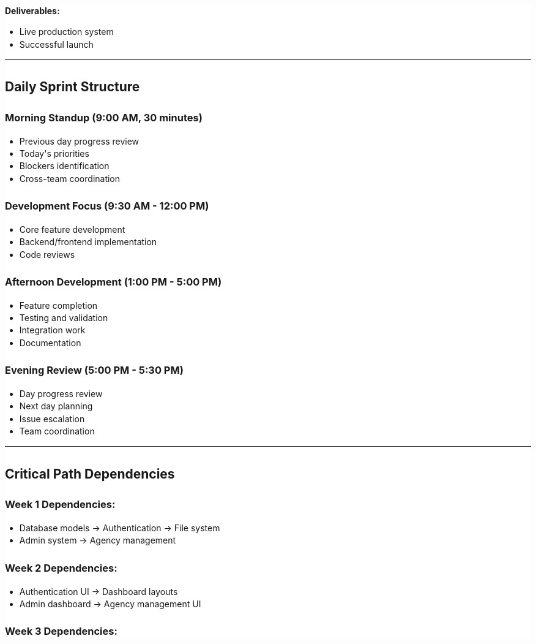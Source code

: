 **Deliverables:**

- Live production system
- Successful launch

---

## Daily Sprint Structure

### Morning Standup (9:00 AM, 30 minutes)

- Previous day progress review
- Today's priorities
- Blockers identification
- Cross-team coordination

### Development Focus (9:30 AM - 12:00 PM)

- Core feature development
- Backend/frontend implementation
- Code reviews

### Afternoon Development (1:00 PM - 5:00 PM)

- Feature completion
- Testing and validation
- Integration work
- Documentation

### Evening Review (5:00 PM - 5:30 PM)

- Day progress review
- Next day planning
- Issue escalation
- Team coordination

---

## Critical Path Dependencies

### Week 1 Dependencies:

- Database models → Authentication → File system
- Admin system → Agency management

### Week 2 Dependencies:

- Authentication UI → Dashboard layouts
- Admin dashboard → Agency management UI

### Week 3 Dependencies:
